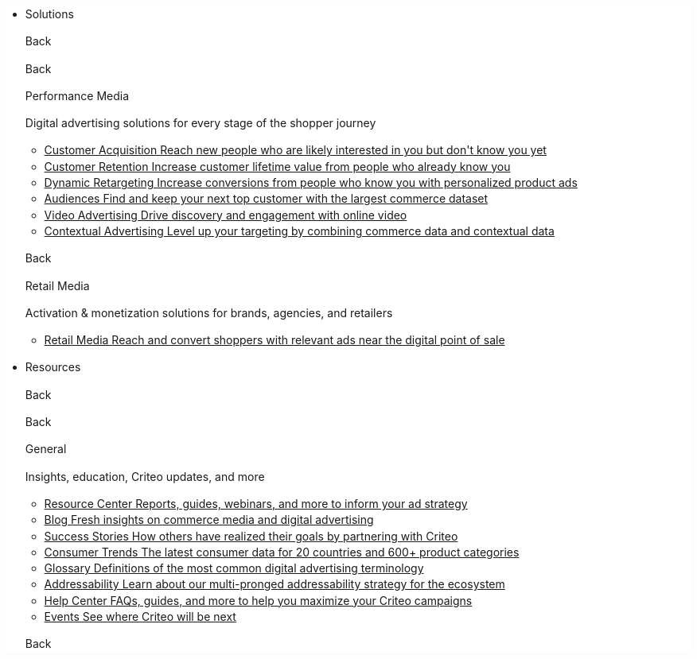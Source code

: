 * Solutions
    
    Back
    
    Back
    
    Performance Media
    
    Digital advertising solutions for every stage of the shopper journey
    
    * [Customer Acquisition Reach new people who are likely interested in you but don't know you yet](https://www.criteo.com/solutions/customer-acquisition/)
    * [Customer Retention Increase customer lifetime value from people who already know you](https://www.criteo.com/solutions/customer-retention/)
    * [Dynamic Retargeting Increase conversions from people who know you with personalized product ads](https://www.criteo.com/solutions/criteo-dynamic-retargeting/)
    * [Audiences Find and keep your next top customer with the largest commerce dataset](https://www.criteo.com/solutions/audiences/)
    * [Video Advertising Drive discovery and engagement with online video](https://www.criteo.com/solutions/video-advertising/)
    * [Contextual Advertising Level up your targeting by combining commerce data and contextual data](https://www.criteo.com/solutions/contextual-advertising/)
    
    Back
    
    Retail Media
    
    Activation & monetization solutions for brands, agencies, and retailers
    
    * [Retail Media Reach and convert shoppers with relevant ads near the digital point of sale](https://www.criteo.com/solutions/retail-media-platform/)
    
* Resources
    
    Back
    
    Back
    
    General
    
    Insights, education, Criteo updates, and more
    
    * [Resource Center Reports, guides, webinars, and more to inform your ad strategy](https://www.criteo.com/resources/)
    * [Blog Fresh insights on commerce media and digital advertising](https://www.criteo.com/blog/)
    * [Success Stories How others have realized their goals by partnering with Criteo](https://www.criteo.com/success-stories/)
    * [Consumer Trends The latest consumer data for 20 countries and 600+ product categories](https://www.criteo.com/consumer-insights-dashboard/)
    * [Glossary Definitions of the most common digital advertising terminology](https://www.criteo.com/digital-advertising-glossary/)
    * [Addressability Learn about our multi-pronged addressability strategy for the ecosystem](https://www.criteo.com/solutions/addressability/)
    * [Help Center FAQs, guides, and more to help you maximize your Criteo campaigns](https://www.criteo.com/help-center/)
    * [Events See where Criteo will be next](https://www.criteo.com/events/)
    
    Back
    
